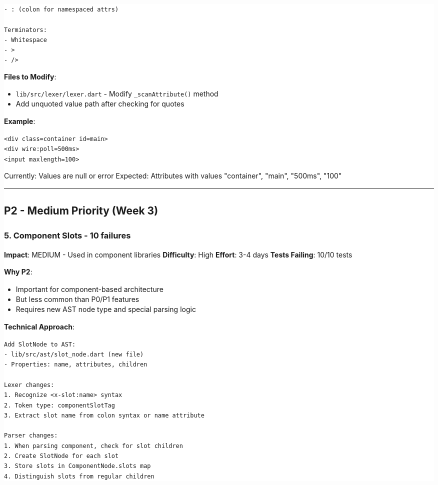 ```
- : (colon for namespaced attrs)

Terminators:
- Whitespace
- >
- />
```

**Files to Modify**:
- `lib/src/lexer/lexer.dart` - Modify `_scanAttribute()` method
- Add unquoted value path after checking for quotes

**Example**:
```blade
<div class=container id=main>
<div wire:poll=500ms>
<input maxlength=100>
```
Currently: Values are null or error
Expected: Attributes with values "container", "main", "500ms", "100"

---

## P2 - Medium Priority (Week 3)

### 5. Component Slots - 10 failures
**Impact**: MEDIUM - Used in component libraries
**Difficulty**: High
**Effort**: 3-4 days
**Tests Failing**: 10/10 tests

**Why P2**:
- Important for component-based architecture
- But less common than P0/P1 features
- Requires new AST node type and special parsing logic

**Technical Approach**:
```
Add SlotNode to AST:
- lib/src/ast/slot_node.dart (new file)
- Properties: name, attributes, children

Lexer changes:
1. Recognize <x-slot:name> syntax
2. Token type: componentSlotTag
3. Extract slot name from colon syntax or name attribute

Parser changes:
1. When parsing component, check for slot children
2. Create SlotNode for each slot
3. Store slots in ComponentNode.slots map
4. Distinguish slots from regular children
```
